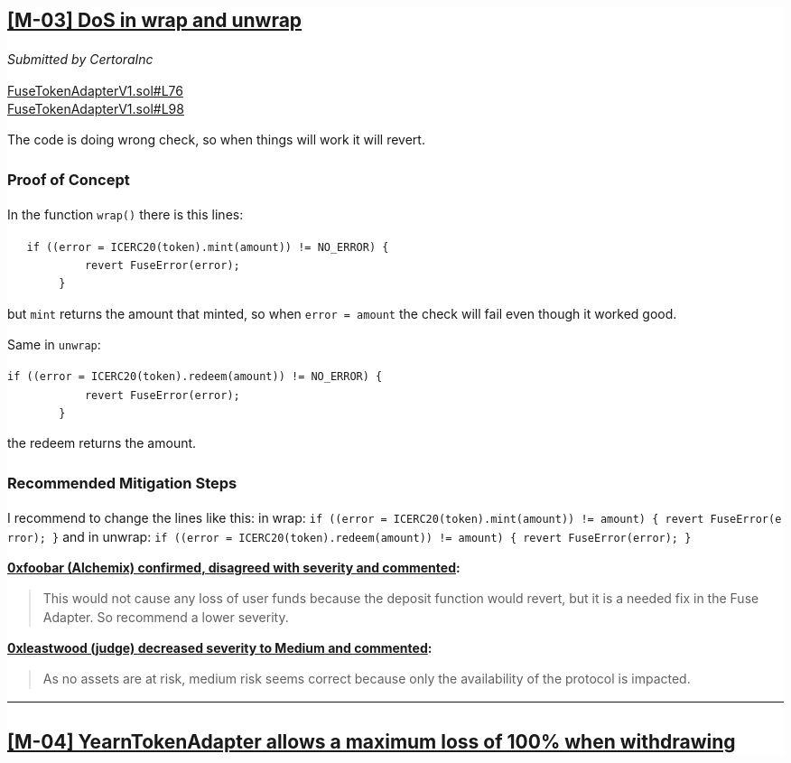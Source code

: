 [](#m-03-dos-in-wrap-and-unwrap)[\[M-03\] DoS in wrap and unwrap](https://github.com/code-423n4/2022-05-alchemix-findings/issues/159)
-------------------------------------------------------------------------------------------------------------------------------------

_Submitted by CertoraInc_

[FuseTokenAdapterV1.sol#L76](https://github.com/code-423n4/2022-05-alchemix/blob/de65c34c7b6e4e94662bf508e214dcbf327984f4/contracts-full/adapters/fuse/FuseTokenAdapterV1.sol#L76)  
[FuseTokenAdapterV1.sol#L98](https://github.com/code-423n4/2022-05-alchemix/blob/de65c34c7b6e4e94662bf508e214dcbf327984f4/contracts-full/adapters/fuse/FuseTokenAdapterV1.sol#L98)  

The code is doing wrong check, so when things will work it will revert.

### [](#proof-of-concept-2)Proof of Concept

In the function `wrap()` there is this lines:

       if ((error = ICERC20(token).mint(amount)) != NO_ERROR) {
                revert FuseError(error);
            }

but `mint` returns the amount that minted, so when `error = amount` the check will fail even though it worked good.

Same in `unwrap`:

    if ((error = ICERC20(token).redeem(amount)) != NO_ERROR) {
                revert FuseError(error);
            }

the redeem returns the amount.

### [](#recommended-mitigation-steps-2)Recommended Mitigation Steps

I recommend to change the lines like this: in wrap: `if ((error = ICERC20(token).mint(amount)) != amount) { revert FuseError(error); }` and in unwrap: `if ((error = ICERC20(token).redeem(amount)) != amount) { revert FuseError(error); }`

**[0xfoobar (Alchemix) confirmed, disagreed with severity and commented](https://github.com/code-423n4/2022-05-alchemix-findings/issues/159#issuecomment-1133987052):**

> This would not cause any loss of user funds because the deposit function would revert, but it is a needed fix in the Fuse Adapter. So recommend a lower severity.

**[0xleastwood (judge) decreased severity to Medium and commented](https://github.com/code-423n4/2022-05-alchemix-findings/issues/159#issuecomment-1146198103):**

> As no assets are at risk, medium risk seems correct because only the availability of the protocol is impacted.

* * *

[](#m-04-yearntokenadapter-allows-a-maximum-loss-of-100-when-withdrawing)[\[M-04\] YearnTokenAdapter allows a maximum loss of 100% when withdrawing](https://github.com/code-423n4/2022-05-alchemix-findings/issues/60)
-----------------------------------------------------------------------------------------------------------------------------------------------------------------------------------------------------------------------
